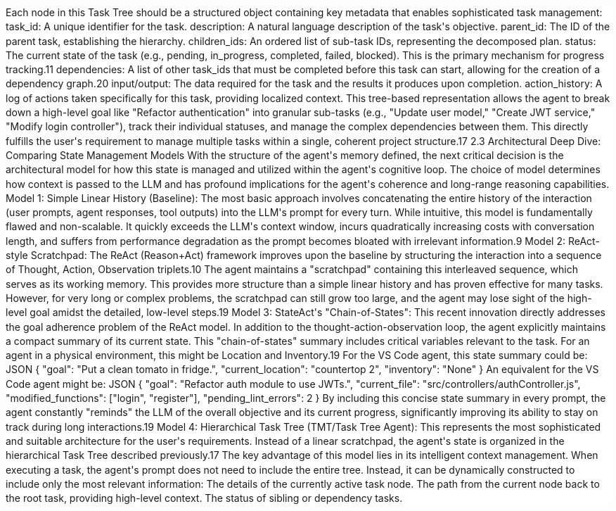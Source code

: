 Each node in this Task Tree should be a structured object containing key metadata that enables sophisticated task management:
task\_id: A unique identifier for the task.
description: A natural language description of the task's objective.
parent\_id: The ID of the parent task, establishing the hierarchy.
children\_ids: An ordered list of sub-task IDs, representing the decomposed plan.
status: The current state of the task (e.g., pending, in\_progress, completed, failed, blocked). This is the primary mechanism for progress tracking.11
dependencies: A list of other task\_ids that must be completed before this task can start, allowing for the creation of a dependency graph.20
input/output: The data required for the task and the results it produces upon completion.
action\_history: A log of actions taken specifically for this task, providing localized context.
This tree-based representation allows the agent to break down a high-level goal like "Refactor authentication" into granular sub-tasks (e.g., "Update user model," "Create JWT service," "Modify login controller"), track their individual statuses, and manage the complex dependencies between them. This directly fulfills the user's requirement to manage multiple tasks within a single, coherent project structure.17
2.3 Architectural Deep Dive: Comparing State Management Models
With the structure of the agent's memory defined, the next critical decision is the architectural model for how this state is managed and utilized within the agent's cognitive loop. The choice of model determines how context is passed to the LLM and has profound implications for the agent's coherence and long-range reasoning capabilities.
Model 1: Simple Linear History (Baseline): The most basic approach involves concatenating the entire history of the interaction (user prompts, agent responses, tool outputs) into the LLM's prompt for every turn. While intuitive, this model is fundamentally flawed and non-scalable. It quickly exceeds the LLM's context window, incurs quadratically increasing costs with conversation length, and suffers from performance degradation as the prompt becomes bloated with irrelevant information.9
Model 2: ReAct-style Scratchpad: The ReAct (Reason+Act) framework improves upon the baseline by structuring the interaction into a sequence of Thought, Action, Observation triplets.10 The agent maintains a "scratchpad" containing this interleaved sequence, which serves as its working memory. This provides more structure than a simple linear history and has proven effective for many tasks. However, for very long or complex problems, the scratchpad can still grow too large, and the agent may lose sight of the high-level goal amidst the detailed, low-level steps.19
Model 3: StateAct's "Chain-of-States": This recent innovation directly addresses the goal adherence problem of the ReAct model. In addition to the thought-action-observation loop, the agent explicitly maintains a compact summary of its current state. This "chain-of-states" summary includes critical variables relevant to the task. For an agent in a physical environment, this might be Location and Inventory.19 For the VS Code agent, this state summary could be:
JSON
{
"goal": "Put a clean tomato in fridge.",
"current\_location": "countertop 2",
"inventory": "None"
}
An equivalent for the VS Code agent might be:
JSON
{
"goal": "Refactor auth module to use JWTs.",
"current\_file": "src/controllers/authController.js",
"modified\_functions": ["login", "register"],
"pending\_lint\_errors": 2
}
By including this concise state summary in every prompt, the agent constantly "reminds" the LLM of the overall objective and its current progress, significantly improving its ability to stay on track during long interactions.19
Model 4: Hierarchical Task Tree (TMT/Task Tree Agent): This represents the most sophisticated and suitable architecture for the user's requirements. Instead of a linear scratchpad, the agent's state is organized in the hierarchical Task Tree described previously.17 The key advantage of this model lies in its intelligent context management. When executing a task, the agent's prompt does not need to include the entire tree. Instead, it can be dynamically constructed to include only the most relevant information:
The details of the currently active task node.
The path from the current node back to the root task, providing high-level context.
The status of sibling or dependency tasks.